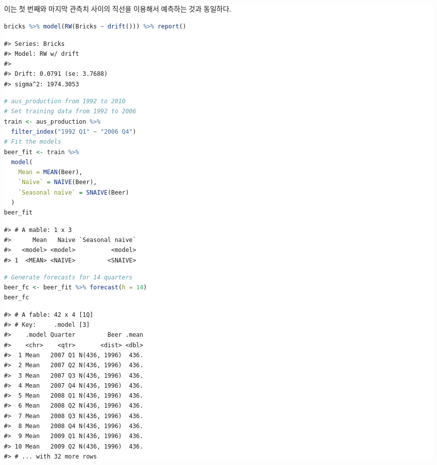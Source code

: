 이는 첫 번째와 마지막 관측치 사이의 직선을 이용해서 예측하는 것과 동일하다.


```r
bricks %>% model(RW(Bricks ~ drift())) %>% report()
```

```
#> Series: Bricks 
#> Model: RW w/ drift 
#> 
#> Drift: 0.0791 (se: 3.7688)
#> sigma^2: 1974.3053
```


```r
# aus_production from 1992 to 2010
# Set training data from 1992 to 2006
train <- aus_production %>%
  filter_index("1992 Q1" ~ "2006 Q4")
# Fit the models
beer_fit <- train %>%
  model(
    Mean = MEAN(Beer),
    `Naïve` = NAIVE(Beer),
    `Seasonal naïve` = SNAIVE(Beer)
  )
beer_fit
```

```
#> # A mable: 1 x 3
#>      Mean   Naive `Seasonal naive`
#>   <model> <model>          <model>
#> 1  <MEAN> <NAIVE>         <SNAIVE>
```


```r
# Generate forecasts for 14 quarters
beer_fc <- beer_fit %>% forecast(h = 14)
beer_fc
```

```
#> # A fable: 42 x 4 [1Q]
#> # Key:     .model [3]
#>    .model Quarter         Beer .mean
#>    <chr>    <qtr>       <dist> <dbl>
#>  1 Mean   2007 Q1 N(436, 1996)  436.
#>  2 Mean   2007 Q2 N(436, 1996)  436.
#>  3 Mean   2007 Q3 N(436, 1996)  436.
#>  4 Mean   2007 Q4 N(436, 1996)  436.
#>  5 Mean   2008 Q1 N(436, 1996)  436.
#>  6 Mean   2008 Q2 N(436, 1996)  436.
#>  7 Mean   2008 Q3 N(436, 1996)  436.
#>  8 Mean   2008 Q4 N(436, 1996)  436.
#>  9 Mean   2009 Q1 N(436, 1996)  436.
#> 10 Mean   2009 Q2 N(436, 1996)  436.
#> # ... with 32 more rows
```
